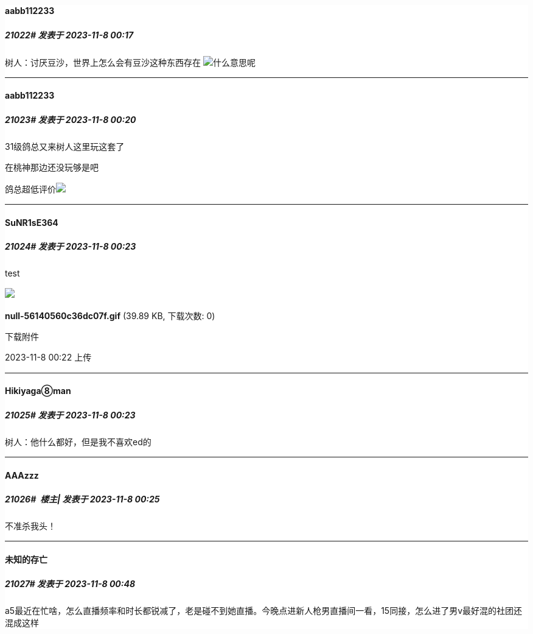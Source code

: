 ####  aabb112233  
##### 21022#       发表于 2023-11-8 00:17

树人：讨厌豆沙，世界上怎么会有豆沙这种东西存在
<img src="https://static.saraba1st.com/image/smiley/face2017/037.png" referrerpolicy="no-referrer">什么意思呢

*****

####  aabb112233  
##### 21023#       发表于 2023-11-8 00:20

31级鸽总又来树人这里玩这套了

在桃神那边还没玩够是吧

鸽总超低评价<img src="https://static.saraba1st.com/image/smiley/face2017/067.png" referrerpolicy="no-referrer">

*****

####  SuNR1sE364  
##### 21024#       发表于 2023-11-8 00:23

test

<img src="https://img.saraba1st.com/forum/202311/08/002215s1y5mo56rrpookx5.gif" referrerpolicy="no-referrer">

<strong>null-56140560c36dc07f.gif</strong> (39.89 KB, 下载次数: 0)

下载附件

2023-11-8 00:22 上传


*****

####  Hikiyaga⑧man  
##### 21025#       发表于 2023-11-8 00:23

树人：他什么都好，但是我不喜欢ed的

*****

####  AAAzzz  
##### 21026#         楼主| 发表于 2023-11-8 00:25

不准杀我头！


*****

####  未知的存亡  
##### 21027#       发表于 2023-11-8 00:48

a5最近在忙啥，怎么直播频率和时长都锐减了，老是碰不到她直播。今晚点进新人枪男直播间一看，15同接，怎么进了男v最好混的社团还混成这样
